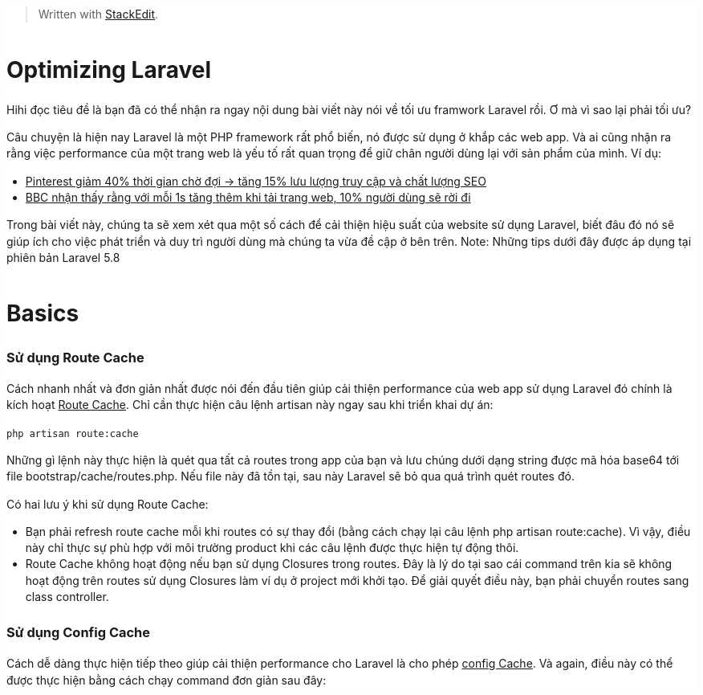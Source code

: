 


> Written with [StackEdit](https://stackedit.io/).

# Optimizing Laravel

Hihi đọc tiêu đề là bạn đã có thể nhận ra ngay nội dung bài viết này nói về tối ưu framwork Laravel rồi. Ơ mà vì sao lại phải tối ưu?

Câu chuyện là hiện nay Laravel là một PHP framework rất phổ biến, nó được sử dụng ở khắp các web app. Và ai cũng nhận ra rằng việc performance của một trang web là yếu tố rất quan trọng để giữ chân người dùng lại với sản phẩm của mình. Ví dụ:

-   [Pinterest giảm 40% thời gian chờ đợi -> tăng 15% lưu lượng truy cập và chất lượng SEO](https://medium.com/@Pinterest_Engineering/driving-user-growth-with-performance-improvements-cfc50dafadd7)
-   [BBC nhận thấy rằng với mỗi 1s tăng thêm khi tải trang web, 10% người dùng sẽ rời đi](https://www.creativebloq.com/features/how-the-bbc-builds-websites-that-scale)

Trong bài viết này, chúng ta sẽ xem xét qua một số cách để cải thiện hiệu suất của website sử dụng Laravel, biết đâu đó nó sẽ giúp ích cho việc phát triển và duy trì người dùng mà chúng ta vừa đề cập ở bên trên. Note: Những tips dưới đây được áp dụng tại phiên bản Laravel 5.8

# Basics

### Sử dụng Route Cache

Cách nhanh nhất và đơn giản nhất được nói đến đầu tiên giúp cải thiện performance của web app sử dụng Laravel đó chính là kích hoạt  [Route Cache](https://laravel.com/docs/5.7/controllers#route-caching). Chỉ cần thực hiện câu lệnh artisan này ngay sau khi triển khai dự án:

```none
php artisan route:cache

```

Những gì lệnh này thực hiện là quét qua tất cả routes trong app của bạn và lưu chúng dưới dạng string được mã hóa base64 tới file bootstrap/cache/routes.php. Nếu file này đã tồn tại, sau này Laravel sẽ bỏ qua quá trình quét routes đó.

Có hai lưu ý khi sử dụng Route Cache:

-   Bạn phải refresh route cache mỗi khi routes có sự thay đổi (bằng cách chạy lại câu lệnh php artisan route:cache). Vì vậy, điều này chỉ thực sự phù hợp với môi trường product khi các câu lệnh được thực hiện tự động thôi.
-   Route Cache không hoạt động nếu bạn sử dụng Closures trong routes. Đây là lý do tại sao cái command trên kia sẽ không hoạt động trên routes sử dụng Closures làm ví dụ ở project mới khởi tạo. Để giải quyết điều này, bạn phải chuyển routes sang class controller.

### Sử dụng Config Cache

Cách dễ dàng thực hiện tiếp theo giúp cải thiện performance cho Laravel là cho phép  [config Cache](https://laravel.com/docs/5.7/controllers#route-caching). Và again, điều này có thể được thực hiện bằng cách chạy command đơn giản sau đây:
